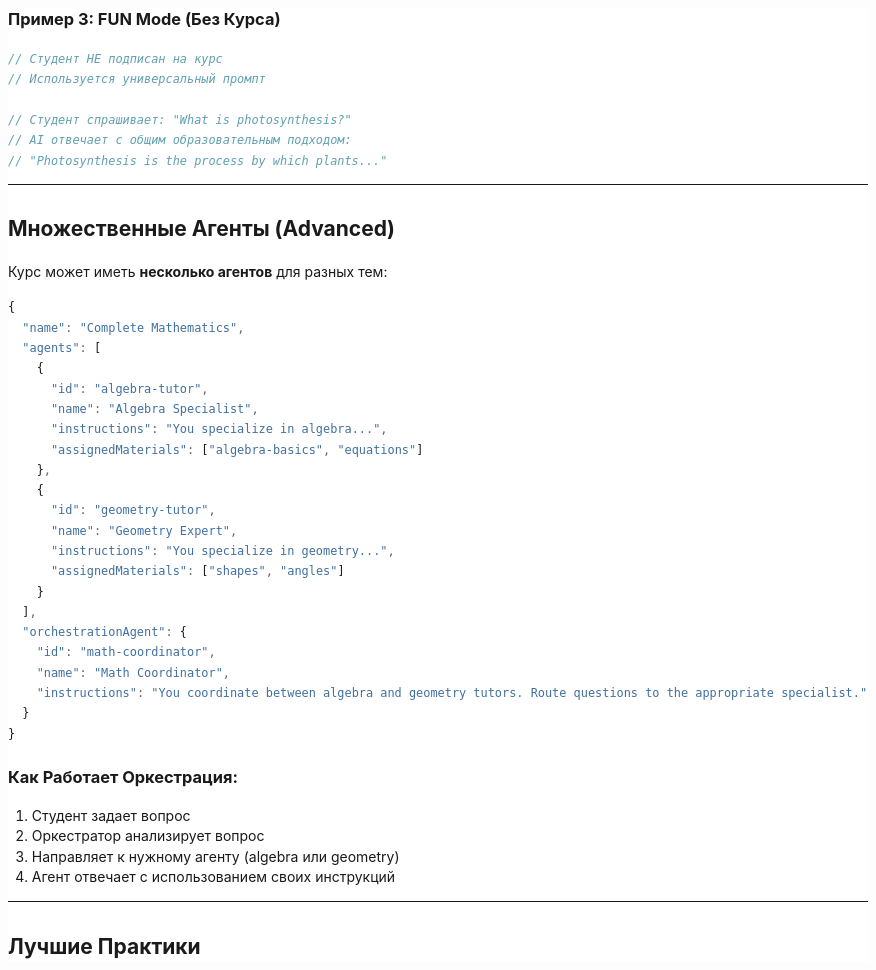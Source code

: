 ### Пример 3: FUN Mode (Без Курса)

```javascript
// Студент НЕ подписан на курс
// Используется универсальный промпт

// Студент спрашивает: "What is photosynthesis?"
// AI отвечает с общим образовательным подходом:
// "Photosynthesis is the process by which plants..."
```

---

## Множественные Агенты (Advanced)

Курс может иметь **несколько агентов** для разных тем:

```javascript
{
  "name": "Complete Mathematics",
  "agents": [
    {
      "id": "algebra-tutor",
      "name": "Algebra Specialist",
      "instructions": "You specialize in algebra...",
      "assignedMaterials": ["algebra-basics", "equations"]
    },
    {
      "id": "geometry-tutor",
      "name": "Geometry Expert",
      "instructions": "You specialize in geometry...",
      "assignedMaterials": ["shapes", "angles"]
    }
  ],
  "orchestrationAgent": {
    "id": "math-coordinator",
    "name": "Math Coordinator",
    "instructions": "You coordinate between algebra and geometry tutors. Route questions to the appropriate specialist."
  }
}
```

### Как Работает Оркестрация:

1. Студент задает вопрос
2. Оркестратор анализирует вопрос
3. Направляет к нужному агенту (algebra или geometry)
4. Агент отвечает с использованием своих инструкций

---

## Лучшие Практики
